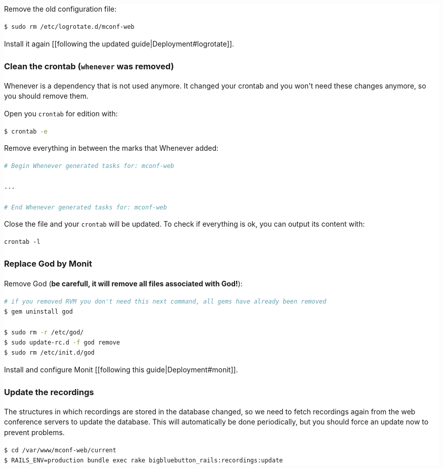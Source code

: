 Remove the old configuration file:

```bash
$ sudo rm /etc/logrotate.d/mconf-web
```

Install it again [[following the updated guide|Deployment#logrotate]].

### Clean the crontab (`whenever` was removed)

Whenever is a dependency that is not used anymore. It changed your crontab and you won't need these changes anymore, so you should remove them.

Open you `crontab` for edition with:

```bash
$ crontab -e
```

Remove everything in between the marks that Whenever added:

```bash
# Begin Whenever generated tasks for: mconf-web

...

# End Whenever generated tasks for: mconf-web
```

Close the file and your `crontab` will be updated. To check if everything is ok, you can output its content with:

```
crontab -l
```

### Replace God by Monit

Remove God (**be carefull, it will remove all files associated with God!**):

```bash
# if you removed RVM you don't need this next command, all gems have already been removed
$ gem uninstall god

$ sudo rm -r /etc/god/
$ sudo update-rc.d -f god remove
$ sudo rm /etc/init.d/god
```

Install and configure Monit [[following this guide|Deployment#monit]].


### Update the recordings

The structures in which recordings are stored in the database changed, so we need to fetch recordings again from the web conference servers to update the database. This will automatically be done periodically, but you should force an update now to prevent problems.

```bash
$ cd /var/www/mconf-web/current
$ RAILS_ENV=production bundle exec rake bigbluebutton_rails:recordings:update
```
